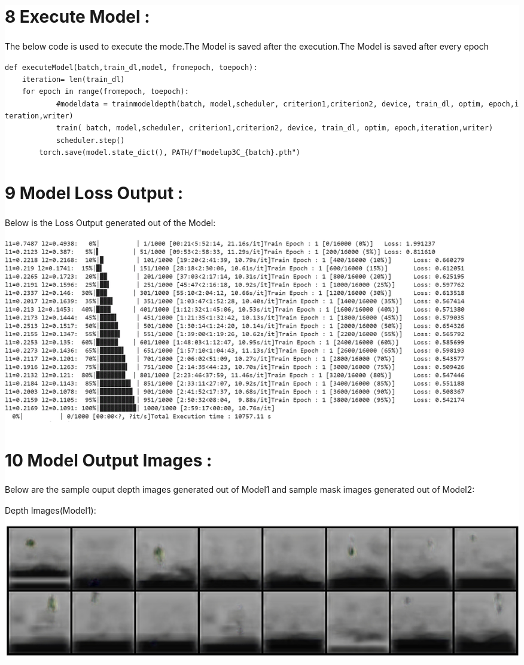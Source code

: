 # 8 Execute Model :
The below code is used to execute the mode.The Model is saved after the execution.The Model is saved after every epoch

	def executeModel(batch,train_dl,model, fromepoch, toepoch):
  		iteration= len(train_dl)
  		for epoch in range(fromepoch, toepoch):
    			#modeldata = trainmodeldepth(batch, model,scheduler, criterion1,criterion2, device, train_dl, optim, epoch,iteration,writer)
    			train( batch, model,scheduler, criterion1,criterion2, device, train_dl, optim, epoch,iteration,writer)
    			scheduler.step()  
  			torch.save(model.state_dict(), PATH/f"modelup3C_{batch}.pth")
			
# 9 Model Loss Output :

Below is the Loss Output generated out of the Model:

![](https://github.com/sudhakarmlal/EVA4/blob/master/Session15/Images/ModelExecutionLogs.gif)

# 10 Model Output Images :

Below are the sample ouput depth images generated out of Model1 and sample mask images generated out of Model2:

Depth Images(Model1):

![](https://github.com/sudhakarmlal/EVA4/blob/master/Session15/Images/out_images3out2.jpg)
